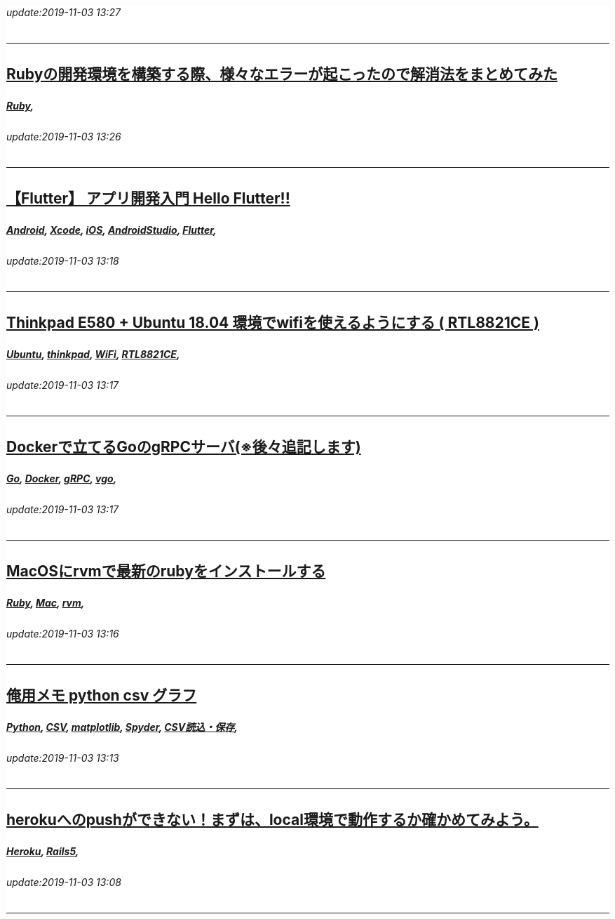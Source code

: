 ###### update:2019-11-03 13:27
---
## [Rubyの開発環境を構築する際、様々なエラーが起こったので解消法をまとめてみた](https://qiita.com/yuukou/items/4f7bea684fcb9bba7cd4)
##### [Ruby](https://qiita.com/tags/Ruby), 
###### update:2019-11-03 13:26
---
## [【Flutter】 アプリ開発入門 Hello Flutter!!](https://qiita.com/tetsukick/items/cdecf64172c5f4a126d6)
##### [Android](https://qiita.com/tags/Android), [Xcode](https://qiita.com/tags/Xcode), [iOS](https://qiita.com/tags/iOS), [AndroidStudio](https://qiita.com/tags/AndroidStudio), [Flutter](https://qiita.com/tags/Flutter), 
###### update:2019-11-03 13:18
---
## [Thinkpad E580 + Ubuntu 18.04 環境でwifiを使えるようにする ( RTL8821CE )](https://qiita.com/PHOO/items/d77a9de94ca1662516e8)
##### [Ubuntu](https://qiita.com/tags/Ubuntu), [thinkpad](https://qiita.com/tags/thinkpad), [WiFi](https://qiita.com/tags/WiFi), [RTL8821CE](https://qiita.com/tags/RTL8821CE), 
###### update:2019-11-03 13:17
---
## [Dockerで立てるGoのgRPCサーバ(※後々追記します)](https://qiita.com/iamtakeruXO/items/948316f29d8f7901f722)
##### [Go](https://qiita.com/tags/Go), [Docker](https://qiita.com/tags/Docker), [gRPC](https://qiita.com/tags/gRPC), [vgo](https://qiita.com/tags/vgo), 
###### update:2019-11-03 13:17
---
## [MacOSにrvmで最新のrubyをインストールする](https://qiita.com/guchi_fen/items/60709b12b4e82c2b5d85)
##### [Ruby](https://qiita.com/tags/Ruby), [Mac](https://qiita.com/tags/Mac), [rvm](https://qiita.com/tags/rvm), 
###### update:2019-11-03 13:16
---
## [俺用メモ python csv グラフ](https://qiita.com/hahaha5005/items/8c8d488093fffbba73ce)
##### [Python](https://qiita.com/tags/Python), [CSV](https://qiita.com/tags/CSV), [matplotlib](https://qiita.com/tags/matplotlib), [Spyder](https://qiita.com/tags/Spyder), [CSV読込・保存](https://qiita.com/tags/CSV読込・保存), 
###### update:2019-11-03 13:13
---
## [herokuへのpushができない！まずは、local環境で動作するか確かめてみよう。](https://qiita.com/aboru/items/2da70ef9f5f99e501ae9)
##### [Heroku](https://qiita.com/tags/Heroku), [Rails5](https://qiita.com/tags/Rails5), 
###### update:2019-11-03 13:08
---